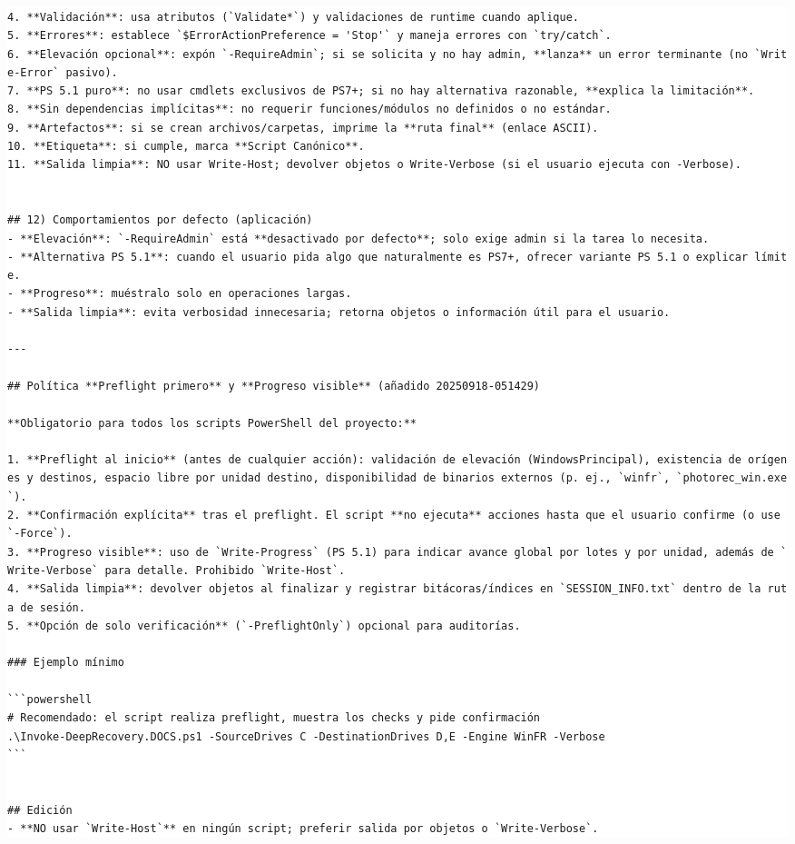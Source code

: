 ~~~~~
4. **Validación**: usa atributos (`Validate*`) y validaciones de runtime cuando aplique.  
5. **Errores**: establece `$ErrorActionPreference = 'Stop'` y maneja errores con `try/catch`.  
6. **Elevación opcional**: expón `-RequireAdmin`; si se solicita y no hay admin, **lanza** un error terminante (no `Write-Error` pasivo).  
7. **PS 5.1 puro**: no usar cmdlets exclusivos de PS7+; si no hay alternativa razonable, **explica la limitación**.  
8. **Sin dependencias implícitas**: no requerir funciones/módulos no definidos o no estándar.  
9. **Artefactos**: si se crean archivos/carpetas, imprime la **ruta final** (enlace ASCII).  
10. **Etiqueta**: si cumple, marca **Script Canónico**.
11. **Salida limpia**: NO usar Write-Host; devolver objetos o Write-Verbose (si el usuario ejecuta con -Verbose).


## 12) Comportamientos por defecto (aplicación)
- **Elevación**: `-RequireAdmin` está **desactivado por defecto**; solo exige admin si la tarea lo necesita.  
- **Alternativa PS 5.1**: cuando el usuario pida algo que naturalmente es PS7+, ofrecer variante PS 5.1 o explicar límite.  
- **Progreso**: muéstralo solo en operaciones largas.  
- **Salida limpia**: evita verbosidad innecesaria; retorna objetos o información útil para el usuario.

---

## Política **Preflight primero** y **Progreso visible** (añadido 20250918-051429)

**Obligatorio para todos los scripts PowerShell del proyecto:**

1. **Preflight al inicio** (antes de cualquier acción): validación de elevación (WindowsPrincipal), existencia de orígenes y destinos, espacio libre por unidad destino, disponibilidad de binarios externos (p. ej., `winfr`, `photorec_win.exe`).
2. **Confirmación explícita** tras el preflight. El script **no ejecuta** acciones hasta que el usuario confirme (o use `-Force`).
3. **Progreso visible**: uso de `Write-Progress` (PS 5.1) para indicar avance global por lotes y por unidad, además de `Write-Verbose` para detalle. Prohibido `Write-Host`.
4. **Salida limpia**: devolver objetos al finalizar y registrar bitácoras/índices en `SESSION_INFO.txt` dentro de la ruta de sesión.
5. **Opción de solo verificación** (`-PreflightOnly`) opcional para auditorías.

### Ejemplo mínimo

```powershell
# Recomendado: el script realiza preflight, muestra los checks y pide confirmación
.\Invoke-DeepRecovery.DOCS.ps1 -SourceDrives C -DestinationDrives D,E -Engine WinFR -Verbose
```


## Edición
- **NO usar `Write-Host`** en ningún script; preferir salida por objetos o `Write-Verbose`.
~~~~~
